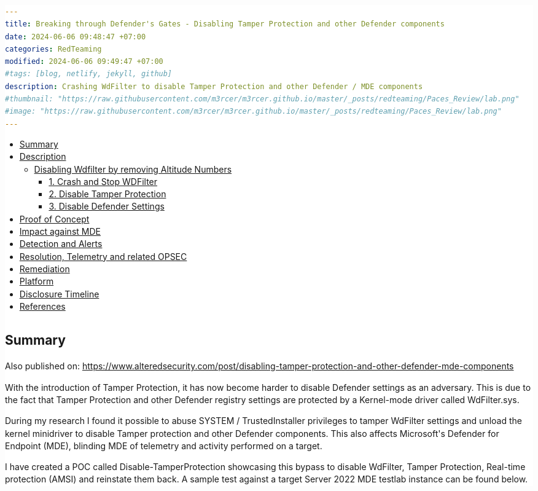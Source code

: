 ```yaml
---
title: Breaking through Defender's Gates - Disabling Tamper Protection and other Defender components
date: 2024-06-06 09:48:47 +07:00
categories: RedTeaming
modified: 2024-06-06 09:49:47 +07:00
#tags: [blog, netlify, jekyll, github]
description: Crashing WdFilter to disable Tamper Protection and other Defender / MDE components
#thumbnail: "https://raw.githubusercontent.com/m3rcer/m3rcer.github.io/master/_posts/redteaming/Paces_Review/lab.png"
#image: "https://raw.githubusercontent.com/m3rcer/m3rcer.github.io/master/_posts/redteaming/Paces_Review/lab.png"
---
```




- [Summary](#summary)
- [Description](#description)
   * [Disabling Wdfilter by removing Altitude Numbers](#disabling-wdfilter-by-removing-altitude-numbers)
      + [1. Crash and Stop WDFilter](#1-crash-and-stop-wdfilter)
      + [2. Disable Tamper Protection](#2-disable-tamper-protection)
      + [3. Disable Defender Settings](#3-disable-defender-settings)
- [Proof of Concept](#proof-of-concept)
- [Impact against MDE](#impact-against-mde)
- [Detection and Alerts](#detection-and-alerts)
- [Resolution, Telemetry and related OPSEC](#resolution-telemetry-and-related-opsec)
- [Remediation](#remediation)
- [Platform](#platform)
- [Disclosure Timeline](#disclosure-timeline)
- [References](#references)



<a name="summary"></a>
## Summary

Also published on: <https://www.alteredsecurity.com/post/disabling-tamper-protection-and-other-defender-mde-components>

With the introduction of Tamper Protection, it has now become harder to disable Defender settings as an adversary. This is due to the fact that Tamper Protection and other Defender registry settings are protected by a Kernel-mode driver called WdFilter.sys.

During my research I found it possible to abuse SYSTEM / TrustedInstaller privileges to tamper WdFilter settings and unload the kernel minidriver to disable Tamper protection and other Defender components. This also affects Microsoft's Defender for Endpoint (MDE), blinding MDE of telemetry and activity performed on a target.  

I have created a POC called Disable-TamperProtection showcasing this bypass to disable WdFilter, Tamper Protection, Real-time protection (AMSI) and reinstate them back. A sample test against a target Server 2022 MDE testlab instance  can be found below.
